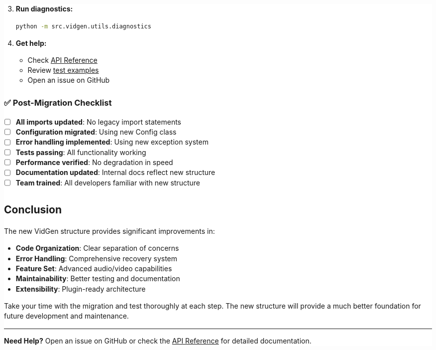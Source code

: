 3. **Run diagnostics:**
   ```bash
   python -m src.vidgen.utils.diagnostics
   ```

4. **Get help:**
   - Check [API Reference](API_REFERENCE.md)
   - Review [test examples](../tests/)
   - Open an issue on GitHub

### ✅ Post-Migration Checklist

- [ ] **All imports updated**: No legacy import statements
- [ ] **Configuration migrated**: Using new Config class
- [ ] **Error handling implemented**: Using new exception system
- [ ] **Tests passing**: All functionality working
- [ ] **Performance verified**: No degradation in speed
- [ ] **Documentation updated**: Internal docs reflect new structure
- [ ] **Team trained**: All developers familiar with new structure

## Conclusion

The new VidGen structure provides significant improvements in:
- **Code Organization**: Clear separation of concerns
- **Error Handling**: Comprehensive recovery system
- **Feature Set**: Advanced audio/video capabilities
- **Maintainability**: Better testing and documentation
- **Extensibility**: Plugin-ready architecture

Take your time with the migration and test thoroughly at each step. The new structure will provide a much better foundation for future development and maintenance.

---

**Need Help?** Open an issue on GitHub or check the [API Reference](API_REFERENCE.md) for detailed documentation.
